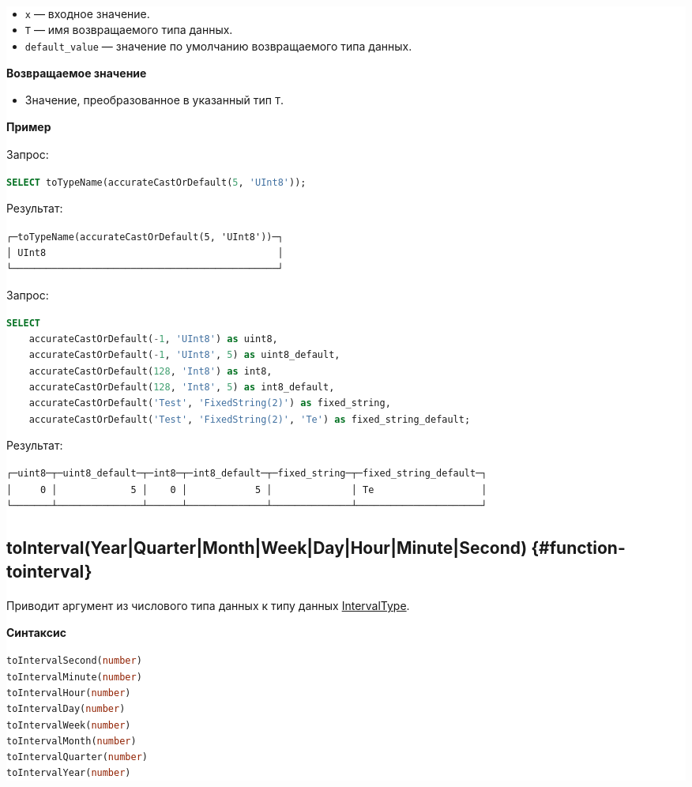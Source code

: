 -   `x` — входное значение.
-   `T` — имя возвращаемого типа данных.
-   `default_value` — значение по умолчанию возвращаемого типа данных.

**Возвращаемое значение**

-   Значение, преобразованное в указанный тип `T`.

**Пример**

Запрос:

``` sql
SELECT toTypeName(accurateCastOrDefault(5, 'UInt8'));
```

Результат:

``` text
┌─toTypeName(accurateCastOrDefault(5, 'UInt8'))─┐
│ UInt8                                         │
└───────────────────────────────────────────────┘
```

Запрос:

``` sql
SELECT
    accurateCastOrDefault(-1, 'UInt8') as uint8,
    accurateCastOrDefault(-1, 'UInt8', 5) as uint8_default,
    accurateCastOrDefault(128, 'Int8') as int8,
    accurateCastOrDefault(128, 'Int8', 5) as int8_default,
    accurateCastOrDefault('Test', 'FixedString(2)') as fixed_string,
    accurateCastOrDefault('Test', 'FixedString(2)', 'Te') as fixed_string_default;
```

Результат:

``` text
┌─uint8─┬─uint8_default─┬─int8─┬─int8_default─┬─fixed_string─┬─fixed_string_default─┐
│     0 │             5 │    0 │            5 │              │ Te                   │
└───────┴───────────────┴──────┴──────────────┴──────────────┴──────────────────────┘
```

## toInterval(Year\|Quarter\|Month\|Week\|Day\|Hour\|Minute\|Second) {#function-tointerval}

Приводит аргумент из числового типа данных к типу данных [IntervalType](../../sql-reference/data-types/special-data-types/interval.md).

**Синтаксис**

``` sql
toIntervalSecond(number)
toIntervalMinute(number)
toIntervalHour(number)
toIntervalDay(number)
toIntervalWeek(number)
toIntervalMonth(number)
toIntervalQuarter(number)
toIntervalYear(number)
```
